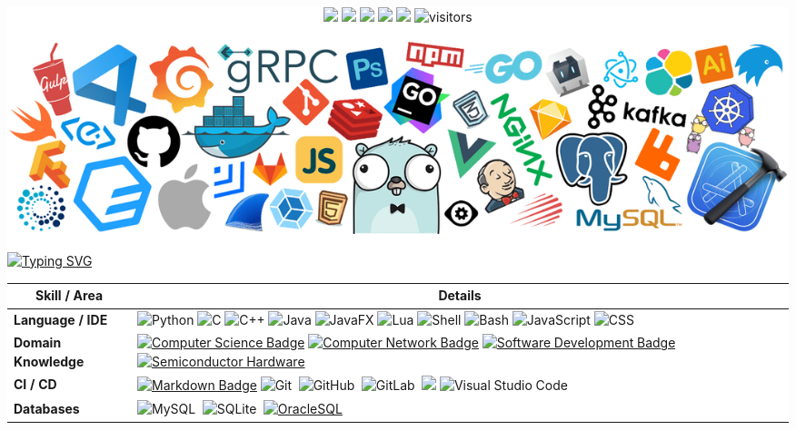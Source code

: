 
<p align="center">
    <a href="https://github.com/qyjoy"><img src="https://img.shields.io/badge/status-updating-brightgreen.svg"></a>
    <a href="https://github.com/python/cpython"><img src="https://img.shields.io/badge/Python-3.11-FF1493.svg"></a>
    <a href="https://github.com/qyjoy/qyjoy/graphs/contributors"><img src="https://img.shields.io/github/contributors/qyjoy/qyjoy?color=blue"></a>
    <a href="https://github.com/qyjoy/qyjoy/stargazers"><img src="https://img.shields.io/github/stars/qyjoy/qyjoy.svg?logo=github"></a>
    <a href="https://github.com/qyjoy/qyjoy/network/members"><img src="https://img.shields.io/github/forks/qyjoy/qyjoy.svg?color=blue&logo=github"></a>
    <img src="https://visitor-badge.laobi.icu/badge?page_id=qyjoy.qyjoy" alt="visitors"/>
</p>


![](./src/header_.png)

    
[![Typing SVG](https://readme-typing-svg.herokuapp.com?center=true&vCenter=true&multiline=false&width=750&color=%23A259F7&lines=Hi+It's+QyJoy+Here;EN/Русский/簡繁/Malay;Lover+of+Tech,+Music,+AI,+Anime,+and+Coding;Keep+Discovering,+Always+growing;We+are+anyone,+we+can+do+anything)](https://github.com/DenverCoder1/readme-typing-svg)

| **Skill / Area**             | **Details**                                                                                                                                                                                                                                                                                                                                                                                                                                                                                                                                                                                                                                                                                                                                                                                                                                                                                                                                     |
|------------------------------|-------------------------------------------------------------------------------------------------------------------------------------------------------------------------------------------------------------------------------------------------------------------------------------------------------------------------------------------------------------------------------------------------------------------------------------------------------------------------------------------------------------------------------------------------------------------------------------------------------------------------------------------------------------------------------------------------------------------------------------------------------------------------------------------------------------------------------------------------------------------------------------------------------------------------------------------|
| **Language / IDE**           | ![Python](https://img.shields.io/badge/-Python-3776AB?style=flat&logo=Python&logoColor=white)&nbsp;![C](https://img.shields.io/badge/-C-00BCD4?style=flat&logo=C&logoColor=white)&nbsp;![C++](https://img.shields.io/badge/-C++-FF8C00?style=flat&logo=C%2B%2B&logoColor=white)&nbsp;![Java](https://img.shields.io/badge/Java-red.svg?logo=openjdk&logoColor=white)&nbsp;![JavaFX](https://img.shields.io/badge/-JavaFX-8BC34A?style=flat&logo=OpenJDK&logoColor=white)&nbsp;![Lua](https://img.shields.io/badge/-Lua-7952B3?style=flat&logo=Lua&logoColor=white)&nbsp;![Shell](https://img.shields.io/badge/-Shell-FFB300?style=flat&logo=gnu-bash&logoColor=black)&nbsp;![Bash](https://img.shields.io/badge/-Bash-212121?style=flat&logo=GnuBash&logoColor=white)&nbsp;![JavaScript](https://img.shields.io/badge/-JavaScript-FFD600?style=flat&logo=JavaScript&logoColor=black)&nbsp;![CSS](https://img.shields.io/badge/-CSS-2965F1?style=flat&logo=css3&logoColor=white) |
| **Domain Knowledge**         | [![Computer Science Badge](https://img.shields.io/badge/-Computer%20Science-FAB040?style=flat&logoColor=white)](https://github.com/search?q=user%3Aqyjoy&type=Repositories) [![Computer Network Badge](https://img.shields.io/badge/-Computer%20Network-1976D2?style=flat&logoColor=white)](https://github.com/search?q=user%3Aqyjoy&type=Repositories) [![Software Development Badge](https://img.shields.io/badge/-Software%20Development-FF6600?style=flat&logoColor=white)](https://github.com/search?q=user%3Aqyjoy&type=Repositories) [![Semiconductor Hardware](https://img.shields.io/badge/-Semiconductor%20Hardware-009688?style=flat&logoColor=white)](https://en.wikipedia.org/wiki/Semiconductor_device) |
| **CI / CD**                  | [![Markdown Badge](https://img.shields.io/badge/-Markdown-2088FF?style=flat&logo=Markdown&logoColor=white)](https://github.com/qyjoy/qyjoy) ![Git](https://img.shields.io/badge/-Git-004400?style=flat&logo=git)&nbsp; ![GitHub](https://img.shields.io/badge/-GitHub-444444?style=flat&logo=github)&nbsp; ![GitLab](https://img.shields.io/badge/-GitLab-FC6D26?style=flat&logo=GitLab&logoColor=white)&nbsp; [![](https://img.shields.io/badge/-Docker-2496ED?style=flat-square&logo=docker&logoColor=white)](https://www.docker.com) ![Visual Studio Code](https://custom-icon-badges.demolab.com/badge/VS%20Code-0078d7.svg?logo=vsc&logoColor=white) |
| **Databases**                | ![MySQL](https://img.shields.io/badge/-MySQL-444444?style=flat&logo=MySQL)&nbsp; ![SQLite](https://img.shields.io/badge/-SQLite-003B57?style=flat&logo=SQLite)&nbsp; [![OracleSQL](https://custom-icon-badges.demolab.com/badge/OracleSQL-F80000?logo=oracle&logoColor=fff)](#)|